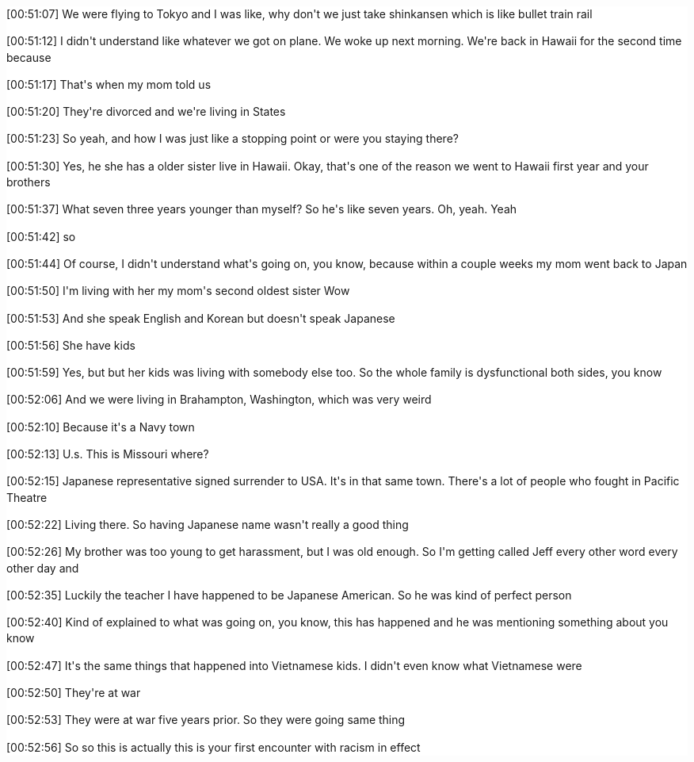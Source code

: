 [<a id="00-51-07">00:51:07</a>]  We were flying to Tokyo and I was like, why don't we just take shinkansen which is like bullet train rail

[<a id="00-51-12">00:51:12</a>]  I didn't understand like whatever we got on plane. We woke up next morning. We're back in Hawaii for the second time because

[<a id="00-51-17">00:51:17</a>]  That's when my mom told us

[<a id="00-51-20">00:51:20</a>]  They're divorced and we're living in States

[<a id="00-51-23">00:51:23</a>]  So yeah, and how I was just like a stopping point or were you staying there?

[<a id="00-51-30">00:51:30</a>]  Yes, he she has a older sister live in Hawaii. Okay, that's one of the reason we went to Hawaii first year and your brothers

[<a id="00-51-37">00:51:37</a>]  What seven three years younger than myself? So he's like seven years. Oh, yeah. Yeah

[<a id="00-51-42">00:51:42</a>]  so

[<a id="00-51-44">00:51:44</a>]  Of course, I didn't understand what's going on, you know, because within a couple weeks my mom went back to Japan

[<a id="00-51-50">00:51:50</a>]  I'm living with her my mom's second oldest sister Wow

[<a id="00-51-53">00:51:53</a>]  And she speak English and Korean but doesn't speak Japanese

[<a id="00-51-56">00:51:56</a>]  She have kids

[<a id="00-51-59">00:51:59</a>]  Yes, but but her kids was living with somebody else too. So the whole family is dysfunctional both sides, you know

[<a id="00-52-06">00:52:06</a>]  And we were living in Brahampton, Washington, which was very weird

[<a id="00-52-10">00:52:10</a>]  Because it's a Navy town

[<a id="00-52-13">00:52:13</a>]  U.s. This is Missouri where?

[<a id="00-52-15">00:52:15</a>]  Japanese representative signed surrender to USA. It's in that same town. There's a lot of people who fought in Pacific Theatre

[<a id="00-52-22">00:52:22</a>]  Living there. So having Japanese name wasn't really a good thing

[<a id="00-52-26">00:52:26</a>]  My brother was too young to get harassment, but I was old enough. So I'm getting called Jeff every other word every other day and

[<a id="00-52-35">00:52:35</a>]  Luckily the teacher I have happened to be Japanese American. So he was kind of perfect person

[<a id="00-52-40">00:52:40</a>]  Kind of explained to what was going on, you know, this has happened and he was mentioning something about you know

[<a id="00-52-47">00:52:47</a>]  It's the same things that happened into Vietnamese kids. I didn't even know what Vietnamese were

[<a id="00-52-50">00:52:50</a>]  They're at war

[<a id="00-52-53">00:52:53</a>]  They were at war five years prior. So they were going same thing

[<a id="00-52-56">00:52:56</a>]  So so this is actually this is your first encounter with racism in effect
